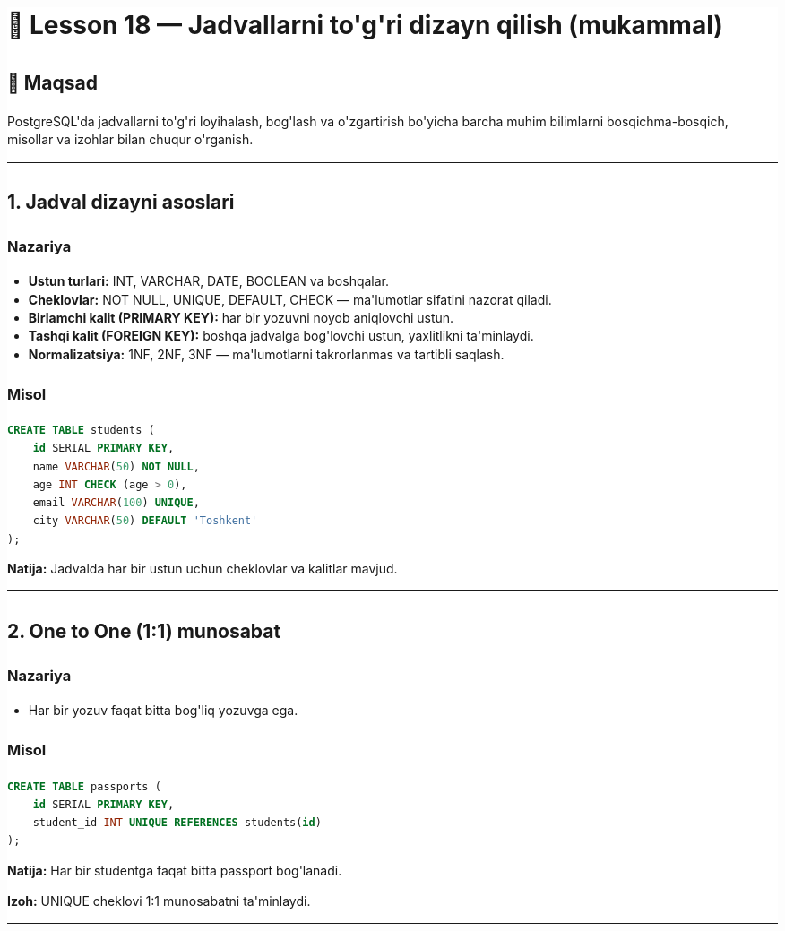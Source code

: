 # 📖 Lesson 18 — Jadvallarni to'g'ri dizayn qilish (mukammal)

## 🎯 Maqsad
PostgreSQL'da jadvallarni to'g'ri loyihalash, bog'lash va o'zgartirish bo'yicha barcha muhim bilimlarni bosqichma-bosqich, misollar va izohlar bilan chuqur o'rganish.

---

## 1. Jadval dizayni asoslari

### Nazariya
- **Ustun turlari:** INT, VARCHAR, DATE, BOOLEAN va boshqalar.
- **Cheklovlar:** NOT NULL, UNIQUE, DEFAULT, CHECK — ma'lumotlar sifatini nazorat qiladi.
- **Birlamchi kalit (PRIMARY KEY):** har bir yozuvni noyob aniqlovchi ustun.
- **Tashqi kalit (FOREIGN KEY):** boshqa jadvalga bog'lovchi ustun, yaxlitlikni ta'minlaydi.
- **Normalizatsiya:** 1NF, 2NF, 3NF — ma'lumotlarni takrorlanmas va tartibli saqlash.

### Misol
```sql
CREATE TABLE students (
    id SERIAL PRIMARY KEY,
    name VARCHAR(50) NOT NULL,
    age INT CHECK (age > 0),
    email VARCHAR(100) UNIQUE,
    city VARCHAR(50) DEFAULT 'Toshkent'
);
```
**Natija:** Jadvalda har bir ustun uchun cheklovlar va kalitlar mavjud.

---

## 2. One to One (1:1) munosabat

### Nazariya
- Har bir yozuv faqat bitta bog'liq yozuvga ega.

### Misol
```sql
CREATE TABLE passports (
    id SERIAL PRIMARY KEY,
    student_id INT UNIQUE REFERENCES students(id)
);
```
**Natija:** Har bir studentga faqat bitta passport bog'lanadi.

**Izoh:** UNIQUE cheklovi 1:1 munosabatni ta'minlaydi.

---
